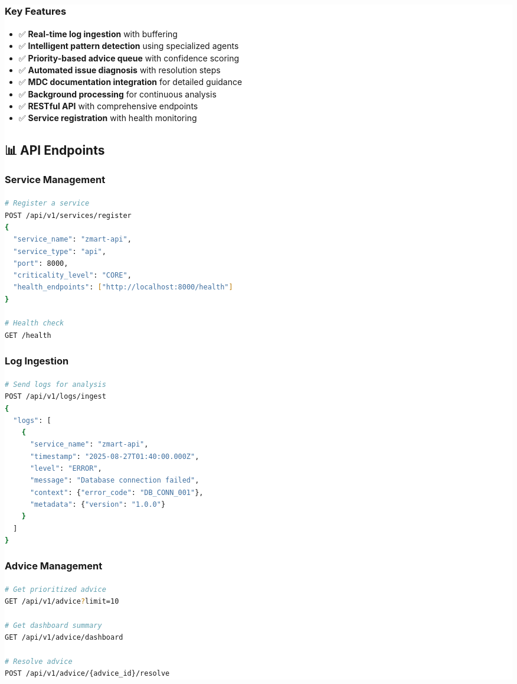 ### Key Features
- ✅ **Real-time log ingestion** with buffering
- ✅ **Intelligent pattern detection** using specialized agents
- ✅ **Priority-based advice queue** with confidence scoring
- ✅ **Automated issue diagnosis** with resolution steps
- ✅ **MDC documentation integration** for detailed guidance
- ✅ **Background processing** for continuous analysis
- ✅ **RESTful API** with comprehensive endpoints
- ✅ **Service registration** with health monitoring

## 📊 API Endpoints

### Service Management
```bash
# Register a service
POST /api/v1/services/register
{
  "service_name": "zmart-api",
  "service_type": "api", 
  "port": 8000,
  "criticality_level": "CORE",
  "health_endpoints": ["http://localhost:8000/health"]
}

# Health check
GET /health
```

### Log Ingestion
```bash
# Send logs for analysis
POST /api/v1/logs/ingest
{
  "logs": [
    {
      "service_name": "zmart-api",
      "timestamp": "2025-08-27T01:40:00.000Z",
      "level": "ERROR",
      "message": "Database connection failed",
      "context": {"error_code": "DB_CONN_001"},
      "metadata": {"version": "1.0.0"}
    }
  ]
}
```

### Advice Management
```bash
# Get prioritized advice
GET /api/v1/advice?limit=10

# Get dashboard summary
GET /api/v1/advice/dashboard

# Resolve advice
POST /api/v1/advice/{advice_id}/resolve
```
